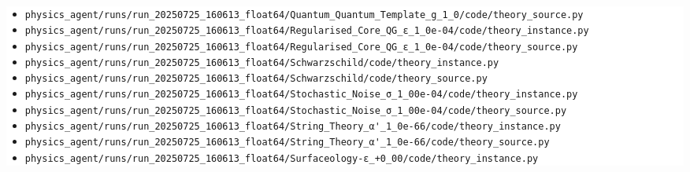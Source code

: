 - `physics_agent/runs/run_20250725_160613_float64/Quantum_Quantum_Template_g_1_0/code/theory_source.py`
- `physics_agent/runs/run_20250725_160613_float64/Regularised_Core_QG_ε_1_0e-04/code/theory_instance.py`
- `physics_agent/runs/run_20250725_160613_float64/Regularised_Core_QG_ε_1_0e-04/code/theory_source.py`
- `physics_agent/runs/run_20250725_160613_float64/Schwarzschild/code/theory_instance.py`
- `physics_agent/runs/run_20250725_160613_float64/Schwarzschild/code/theory_source.py`
- `physics_agent/runs/run_20250725_160613_float64/Stochastic_Noise_σ_1_00e-04/code/theory_instance.py`
- `physics_agent/runs/run_20250725_160613_float64/Stochastic_Noise_σ_1_00e-04/code/theory_source.py`
- `physics_agent/runs/run_20250725_160613_float64/String_Theory_α'_1_0e-66/code/theory_instance.py`
- `physics_agent/runs/run_20250725_160613_float64/String_Theory_α'_1_0e-66/code/theory_source.py`
- `physics_agent/runs/run_20250725_160613_float64/Surfaceology‑ε_+0_00/code/theory_instance.py`
